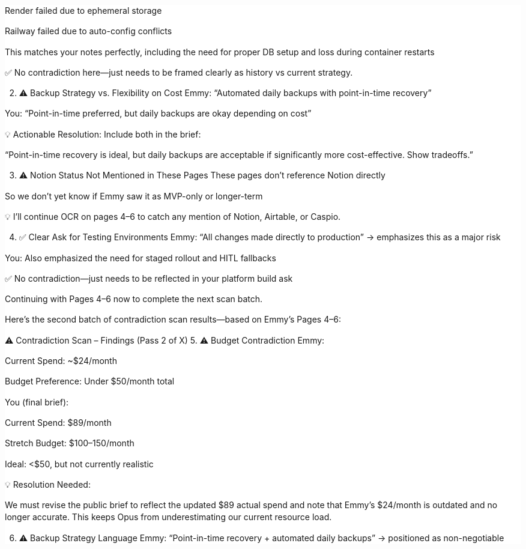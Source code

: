 Render failed due to ephemeral storage

Railway failed due to auto-config conflicts

This matches your notes perfectly, including the need for proper DB setup and loss during container restarts

✅ No contradiction here—just needs to be framed clearly as history vs current strategy.

2. ⚠️ Backup Strategy vs. Flexibility on Cost
Emmy: “Automated daily backups with point-in-time recovery”

You: “Point-in-time preferred, but daily backups are okay depending on cost”

💡 Actionable Resolution:
Include both in the brief:

“Point-in-time recovery is ideal, but daily backups are acceptable if significantly more cost-effective. Show tradeoffs.”

3. ⚠️ Notion Status Not Mentioned in These Pages
These pages don’t reference Notion directly

So we don’t yet know if Emmy saw it as MVP-only or longer-term

💡 I’ll continue OCR on pages 4–6 to catch any mention of Notion, Airtable, or Caspio.

4. ✅ Clear Ask for Testing Environments
Emmy: “All changes made directly to production” → emphasizes this as a major risk

You: Also emphasized the need for staged rollout and HITL fallbacks

✅ No contradiction—just needs to be reflected in your platform build ask

Continuing with Pages 4–6 now to complete the next scan batch. 

Here’s the second batch of contradiction scan results—based on Emmy’s Pages 4–6:

⚠️ Contradiction Scan – Findings (Pass 2 of X)
5. ⚠️ Budget Contradiction
Emmy:

Current Spend: ~$24/month

Budget Preference: Under $50/month total

You (final brief):

Current Spend: $89/month

Stretch Budget: $100–150/month

Ideal: <$50, but not currently realistic

💡 Resolution Needed:

We must revise the public brief to reflect the updated $89 actual spend and note that Emmy’s $24/month is outdated and no longer accurate. This keeps Opus from underestimating our current resource load.

6. ⚠️ Backup Strategy Language
Emmy: “Point-in-time recovery + automated daily backups” → positioned as non-negotiable

